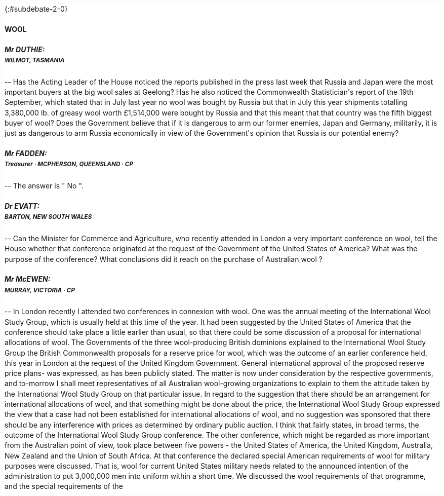 {:#subdebate-2-0}
#### WOOL

##### Mr DUTHIE:<br><small class="text-muted">WILMOT, TASMANIA</small>

-- Has the Acting Leader of the House noticed the reports published in the press last week that Russia and Japan were the most important buyers at the big wool sales at Geelong? Has he also noticed the Commonwealth Statistician's report of the 19th September, which stated that in July last year no wool was bought by Russia but that in July this year shipments totalling 3,380,000 lb. of greasy wool worth £1,514,000 were bought by Russia and that this meant that that country was the fifth biggest buyer of wool? Does the Government believe that if it is dangerous to arm our former enemies, Japan and Germany, militarily, it is just as dangerous to arm Russia economically in view of the Government's opinion that Russia is our potential enemy? 

##### Mr FADDEN:<br><small class="text-muted">Treasurer &middot; MCPHERSON, QUEENSLAND &middot; CP</small>

-- The answer is " No ". 

##### Dr EVATT:<br><small class="text-muted">BARTON, NEW SOUTH WALES</small>

-- Can the Minister for Commerce and Agriculture, who recently attended in London a very important conference on wool, tell the House whether that conference originated at the request of the Government of the United States of America? What was the purpose of the conference? What conclusions did it reach on the purchase of Australian wool ? 

##### Mr McEWEN:<br><small class="text-muted">MURRAY, VICTORIA &middot; CP</small>

-- In London recently I attended two conferences in connexion with wool. One was the annual meeting of the International Wool Study Group, which is usually held at this time of the year. It had been suggested by the United States of America that the conference should take place a little earlier than usual, so that there could be some discussion of a proposal for international allocations of wool. The Governments of the three wool-producing British dominions explained to the International Wool Study Group the British Commonwealth proposals for a reserve price for wool, which was the outcome of an earlier conference held, this year in London at the request of the United Kingdom Government. General international approval of the proposed reserve price plans- was expressed, as has been publicly stated. The matter is now under consideration by the respective governments, and to-morrow I shall meet representatives of all Australian wool-growing organizations to explain to them the attitude taken by the International Wool Study Group on that particular issue. In regard to the suggestion that there should be an arrangement for international allocations of wool, and that something might be done about the price, the International Wool Study Group expressed the view that a case had not been established for international allocations of wool, and no suggestion was sponsored that there should be any interference with prices as determined by ordinary public auction. I think that fairly states, in broad terms, the outcome of the International Wool Study Group conference. The other conference, which might be regarded as more important from the Australian point of view, took place between five powers - the United States of America, the United Kingdom, Australia, New Zealand and the Union of South Africa. At that conference the declared special American requirements of wool for military purposes were discussed. That is, wool for current United States military needs related to the announced intention of the administration to put 3,000,000 men into uniform within a short time. We discussed the wool requirements of that programme, and the special requirements of the 
